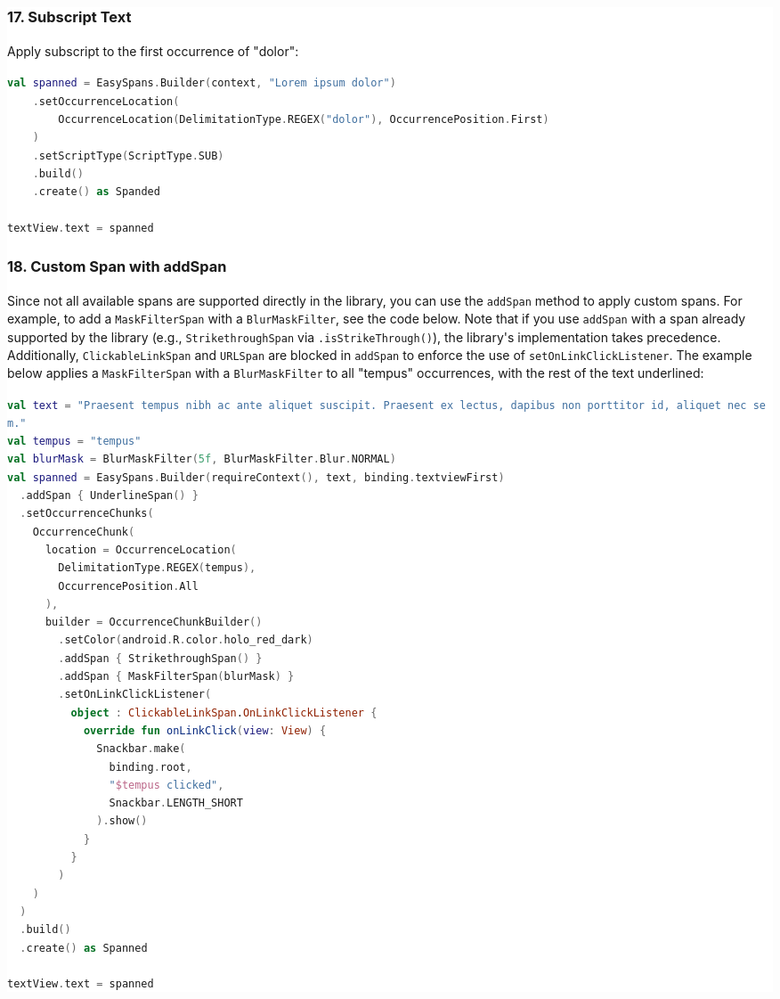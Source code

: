 
### 17. Subscript Text
Apply subscript to the first occurrence of "dolor":
```kotlin
val spanned = EasySpans.Builder(context, "Lorem ipsum dolor")
    .setOccurrenceLocation(
        OccurrenceLocation(DelimitationType.REGEX("dolor"), OccurrencePosition.First)
    )
    .setScriptType(ScriptType.SUB)
    .build()
    .create() as Spanded

textView.text = spanned
```

### 18. Custom Span with addSpan
Since not all available spans are supported directly in the library, you can use the `addSpan` method to apply custom spans. For example, to add a `MaskFilterSpan` with a `BlurMaskFilter`, see the code below. Note that if you use `addSpan` with a span already supported by the library (e.g., `StrikethroughSpan` via `.isStrikeThrough()`), the library's implementation takes precedence. Additionally, `ClickableLinkSpan` and `URLSpan` are blocked in `addSpan` to enforce the use of `setOnLinkClickListener`. The example below applies a `MaskFilterSpan` with a `BlurMaskFilter` to all "tempus" occurrences, with the rest of the text underlined:
```kotlin
val text = "Praesent tempus nibh ac ante aliquet suscipit. Praesent ex lectus, dapibus non porttitor id, aliquet nec sem."
val tempus = "tempus"
val blurMask = BlurMaskFilter(5f, BlurMaskFilter.Blur.NORMAL)
val spanned = EasySpans.Builder(requireContext(), text, binding.textviewFirst)
  .addSpan { UnderlineSpan() }
  .setOccurrenceChunks(
    OccurrenceChunk(
      location = OccurrenceLocation(
        DelimitationType.REGEX(tempus),
        OccurrencePosition.All
      ),
      builder = OccurrenceChunkBuilder()
        .setColor(android.R.color.holo_red_dark)
        .addSpan { StrikethroughSpan() }
        .addSpan { MaskFilterSpan(blurMask) }
        .setOnLinkClickListener(
          object : ClickableLinkSpan.OnLinkClickListener {
            override fun onLinkClick(view: View) {
              Snackbar.make(
                binding.root,
                "$tempus clicked",
                Snackbar.LENGTH_SHORT
              ).show()
            }
          }
        )
    )
  )
  .build()
  .create() as Spanned

textView.text = spanned
```
